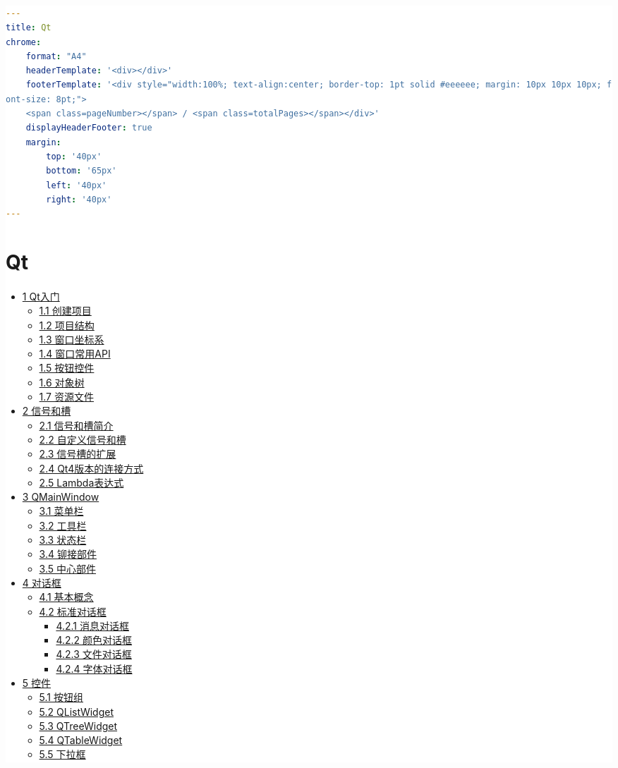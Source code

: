 ```yaml
---
title: Qt
chrome:
    format: "A4"
    headerTemplate: '<div></div>'
    footerTemplate: '<div style="width:100%; text-align:center; border-top: 1pt solid #eeeeee; margin: 10px 10px 10px; font-size: 8pt;"> 
    <span class=pageNumber></span> / <span class=totalPages></span></div>'
    displayHeaderFooter: true
    margin:
        top: '40px'
        bottom: '65px'
        left: '40px'
        right: '40px'
---
```


<h1>Qt</h1>





- [1 Qt入门](#1-qt入门)
  - [1.1 创建项目](#11-创建项目)
  - [1.2 项目结构](#12-项目结构)
  - [1.3 窗口坐标系](#13-窗口坐标系)
  - [1.4 窗口常用API](#14-窗口常用api)
  - [1.5 按钮控件](#15-按钮控件)
  - [1.6 对象树](#16-对象树)
  - [1.7 资源文件](#17-资源文件)
- [2 信号和槽](#2-信号和槽)
  - [2.1 信号和槽简介](#21-信号和槽简介)
  - [2.2 自定义信号和槽](#22-自定义信号和槽)
  - [2.3 信号槽的扩展](#23-信号槽的扩展)
  - [2.4 Qt4版本的连接方式](#24-qt4版本的连接方式)
  - [2.5 Lambda表达式](#25-lambda表达式)
- [3 QMainWindow](#3-qmainwindow)
  - [3.1 菜单栏](#31-菜单栏)
  - [3.2 工具栏](#32-工具栏)
  - [3.3 状态栏](#33-状态栏)
  - [3.4 铆接部件](#34-铆接部件)
  - [3.5 中心部件](#35-中心部件)
- [4 对话框](#4-对话框)
  - [4.1 基本概念](#41-基本概念)
  - [4.2 标准对话框](#42-标准对话框)
    - [4.2.1 消息对话框](#421-消息对话框)
    - [4.2.2 颜色对话框](#422-颜色对话框)
    - [4.2.3 文件对话框](#423-文件对话框)
    - [4.2.4 字体对话框](#424-字体对话框)
- [5 控件](#5-控件)
  - [5.1 按钮组](#51-按钮组)
  - [5.2 QListWidget](#52-qlistwidget)
  - [5.3 QTreeWidget](#53-qtreewidget)
  - [5.4 QTableWidget](#54-qtablewidget)
  - [5.5 下拉框](#55-下拉框)
